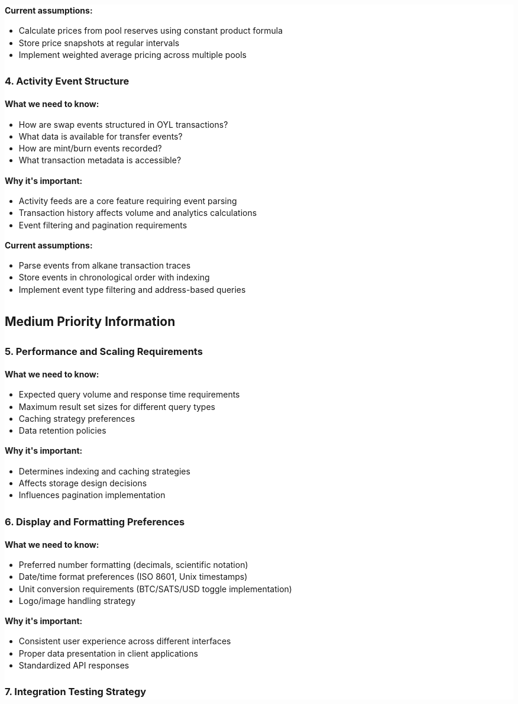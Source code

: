 **Current assumptions:**
- Calculate prices from pool reserves using constant product formula
- Store price snapshots at regular intervals
- Implement weighted average pricing across multiple pools

### 4. Activity Event Structure

**What we need to know:**
- How are swap events structured in OYL transactions?
- What data is available for transfer events?
- How are mint/burn events recorded?
- What transaction metadata is accessible?

**Why it's important:**
- Activity feeds are a core feature requiring event parsing
- Transaction history affects volume and analytics calculations
- Event filtering and pagination requirements

**Current assumptions:**
- Parse events from alkane transaction traces
- Store events in chronological order with indexing
- Implement event type filtering and address-based queries

## Medium Priority Information

### 5. Performance and Scaling Requirements

**What we need to know:**
- Expected query volume and response time requirements
- Maximum result set sizes for different query types
- Caching strategy preferences
- Data retention policies

**Why it's important:**
- Determines indexing and caching strategies
- Affects storage design decisions
- Influences pagination implementation

### 6. Display and Formatting Preferences

**What we need to know:**
- Preferred number formatting (decimals, scientific notation)
- Date/time format preferences (ISO 8601, Unix timestamps)
- Unit conversion requirements (BTC/SATS/USD toggle implementation)
- Logo/image handling strategy

**Why it's important:**
- Consistent user experience across different interfaces
- Proper data presentation in client applications
- Standardized API responses

### 7. Integration Testing Strategy
